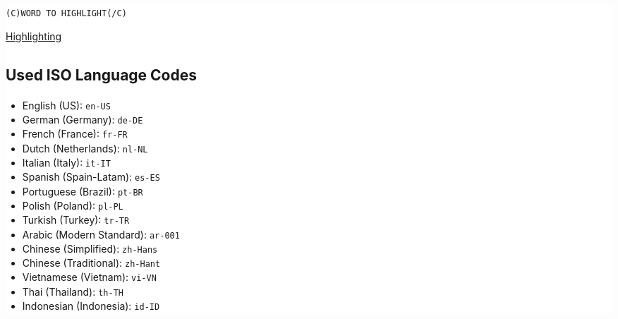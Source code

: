 ```xml
(C)WORD TO HIGHLIGHT(/C)
```

[Highlighting](https://wiki.rage.mp/index.php?title=Fonts_and_Colors#Highlighting)

## Used ISO Language Codes

- English (US): `en-US`
- German (Germany): `de-DE`
- French (France): `fr-FR`
- Dutch (Netherlands): `nl-NL`
- Italian (Italy): `it-IT`
- Spanish (Spain-Latam): `es-ES`
- Portuguese (Brazil): `pt-BR`
- Polish (Poland): `pl-PL`
- Turkish (Turkey): `tr-TR`
- Arabic (Modern Standard): `ar-001`
- Chinese (Simplified): `zh-Hans`
- Chinese (Traditional): `zh-Hant`
- Vietnamese (Vietnam): `vi-VN`
- Thai (Thailand): `th-TH`
- Indonesian (Indonesia): `id-ID`
